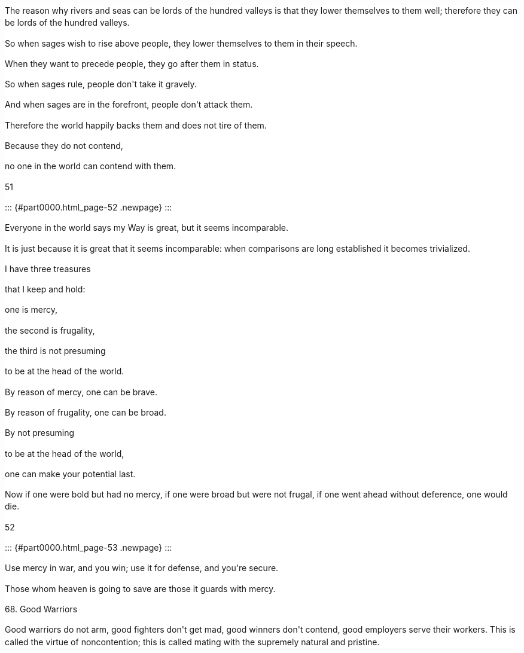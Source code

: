 The reason why rivers and seas can be lords of the hundred valleys is that they lower themselves to them well; therefore they can be lords of the hundred valleys.

So when sages wish to rise above people, they lower themselves to them in their speech.

When they want to precede people, they go after them in status.

So when sages rule, people don't take it gravely.

And when sages are in the forefront, people don't attack them.

Therefore the world happily backs them and does not tire of them.

Because they do not contend,

no one in the world can contend with them.

51

::: {#part0000.html_page-52 .newpage}
:::

Everyone in the world says my Way is great, but it seems incomparable.

It is just because it is great that it seems incomparable: when comparisons are long established it becomes trivialized.

I have three treasures

that I keep and hold:

one is mercy,

the second is frugality,

the third is not presuming

to be at the head of the world.

By reason of mercy, one can be brave.

By reason of frugality, one can be broad.

By not presuming

to be at the head of the world,

one can make your potential last.

Now if one were bold but had no mercy, if one were broad but were not frugal, if one went ahead without deference, one would die.

52

::: {#part0000.html_page-53 .newpage}
:::

Use mercy in war, and you win; use it for defense, and you're secure.

Those whom heaven is going to save are those it guards with mercy.

68\. Good Warriors

Good warriors do not arm, good fighters don't get mad, good winners don't contend, good employers serve their workers. This is called the virtue of noncontention; this is called mating with the supremely natural and pristine.
